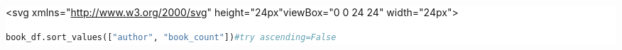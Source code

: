   <svg xmlns="http://www.w3.org/2000/svg" height="24px"viewBox="0 0 24 24"
       width="24px">
    <path d="M0 0h24v24H0V0z" fill="none"/>
    <path d="M18.56 5.44l.94 2.06.94-2.06 2.06-.94-2.06-.94-.94-2.06-.94 2.06-2.06.94zm-11 1L8.5 8.5l.94-2.06 2.06-.94-2.06-.94L8.5 2.5l-.94 2.06-2.06.94zm10 10l.94 2.06.94-2.06 2.06-.94-2.06-.94-.94-2.06-.94 2.06-2.06.94z"/><path d="M17.41 7.96l-1.37-1.37c-.4-.4-.92-.59-1.43-.59-.52 0-1.04.2-1.43.59L10.3 9.45l-7.72 7.72c-.78.78-.78 2.05 0 2.83L4 21.41c.39.39.9.59 1.41.59.51 0 1.02-.2 1.41-.59l7.78-7.78 2.81-2.81c.8-.78.8-2.07 0-2.86zM5.41 20L4 18.59l7.72-7.72 1.47 1.35L5.41 20z"/>
  </svg>
      </button>

  <style>
    .colab-df-container {
      display:flex;
      flex-wrap:wrap;
      gap: 12px;
    }

    .colab-df-convert {
      background-color: #E8F0FE;
      border: none;
      border-radius: 50%;
      cursor: pointer;
      display: none;
      fill: #1967D2;
      height: 32px;
      padding: 0 0 0 0;
      width: 32px;
    }

    .colab-df-convert:hover {
      background-color: #E2EBFA;
      box-shadow: 0px 1px 2px rgba(60, 64, 67, 0.3), 0px 1px 3px 1px rgba(60, 64, 67, 0.15);
      fill: #174EA6;
    }

    [theme=dark] .colab-df-convert {
      background-color: #3B4455;
      fill: #D2E3FC;
    }

    [theme=dark] .colab-df-convert:hover {
      background-color: #434B5C;
      box-shadow: 0px 1px 3px 1px rgba(0, 0, 0, 0.15);
      filter: drop-shadow(0px 1px 2px rgba(0, 0, 0, 0.3));
      fill: #FFFFFF;
    }
  </style>

  </div>





```python
book_df.sort_values(["author", "book_count"])#try ascending=False
```
